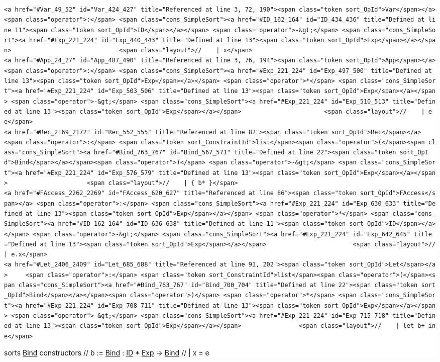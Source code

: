     <a href="#Var_49_52" id="Var_424_427" title="Referenced at line 3, 72, 190"><span class="token sort_OpId">Var</span></a>     <span class="operator">:</span> <span class="cons_SimpleSort"><a href="#ID_162_164" id="ID_434_436" title="Defined at line 11"><span class="token sort_OpId">ID</span></a></span> <span class="operator">-&gt;</span> <span class="cons_SimpleSort"><a href="#Exp_221_224" id="Exp_440_443" title="Defined at line 13"><span class="token sort_OpId">Exp</span></a></span>                              <span class="layout">//    | x</span>
    <a href="#App_24_27" id="App_487_490" title="Referenced at line 3, 76, 194"><span class="token sort_OpId">App</span></a>     <span class="operator">:</span> <span class="cons_SimpleSort"><a href="#Exp_221_224" id="Exp_497_500" title="Defined at line 13"><span class="token sort_OpId">Exp</span></a></span> <span class="operator">*</span> <span class="cons_SimpleSort"><a href="#Exp_221_224" id="Exp_503_506" title="Defined at line 13"><span class="token sort_OpId">Exp</span></a></span> <span class="operator">-&gt;</span> <span class="cons_SimpleSort"><a href="#Exp_221_224" id="Exp_510_513" title="Defined at line 13"><span class="token sort_OpId">Exp</span></a></span>                       <span class="layout">//    | e e</span>
    <a href="#Rec_2169_2172" id="Rec_552_555" title="Referenced at line 82"><span class="token sort_OpId">Rec</span></a>     <span class="operator">:</span> <span class="token sort_ConstraintId">list</span><span class="operator">(</span><span class="cons_SimpleSort"><a href="#Bind_763_767" id="Bind_567_571" title="Defined at line 22"><span class="token sort_OpId">Bind</span></a></span><span class="operator">)</span> <span class="operator">-&gt;</span> <span class="cons_SimpleSort"><a href="#Exp_221_224" id="Exp_576_579" title="Defined at line 13"><span class="token sort_OpId">Exp</span></a></span>                      <span class="layout">//    | { b* }</span>
    <a href="#FAccess_2262_2269" id="FAccess_620_627" title="Referenced at line 86"><span class="token sort_OpId">FAccess</span></a> <span class="operator">:</span> <span class="cons_SimpleSort"><a href="#Exp_221_224" id="Exp_630_633" title="Defined at line 13"><span class="token sort_OpId">Exp</span></a></span> <span class="operator">*</span> <span class="cons_SimpleSort"><a href="#ID_162_164" id="ID_636_638" title="Defined at line 11"><span class="token sort_OpId">ID</span></a></span> <span class="operator">-&gt;</span> <span class="cons_SimpleSort"><a href="#Exp_221_224" id="Exp_642_645" title="Defined at line 13"><span class="token sort_OpId">Exp</span></a></span>                        <span class="layout">//    | e.x</span>
    <a href="#Let_2406_2409" id="Let_685_688" title="Referenced at line 91, 202"><span class="token sort_OpId">Let</span></a>     <span class="operator">:</span> <span class="token sort_ConstraintId">list</span><span class="operator">(</span><span class="cons_SimpleSort"><a href="#Bind_763_767" id="Bind_700_704" title="Defined at line 22"><span class="token sort_OpId">Bind</span></a></span><span class="operator">)</span> <span class="operator">*</span> <span class="cons_SimpleSort"><a href="#Exp_221_224" id="Exp_708_711" title="Defined at line 13"><span class="token sort_OpId">Exp</span></a></span> <span class="operator">-&gt;</span> <span class="cons_SimpleSort"><a href="#Exp_221_224" id="Exp_715_718" title="Defined at line 13"><span class="token sort_OpId">Exp</span></a></span>                <span class="layout">//    | let b+ in e</span>

  <span class="keyword">sorts</span> <span class="cons_SortDecl"><a href="#Bind_567_571" id="Bind_763_767" title="Referenced at line 18, 20, 23, 99, 108, 208, 216"><span class="token sort_OpId">Bind</span></a></span> <span class="keyword">constructors</span>                            <span class="layout">// b :=</span>
    <a href="#Bind_2658_2662" id="Bind_820_824" title="Referenced at line 103, 111, 211"><span class="token sort_OpId">Bind</span></a> <span class="operator">:</span> <span class="cons_SimpleSort"><a href="#ID_162_164" id="ID_827_829" title="Defined at line 11"><span class="token sort_OpId">ID</span></a></span> <span class="operator">*</span> <span class="cons_SimpleSort"><a href="#Exp_221_224" id="Exp_832_835" title="Defined at line 13"><span class="token sort_OpId">Exp</span></a></span> <span class="operator">-&gt;</span> <span class="cons_SimpleSort"><a href="#Bind_763_767" id="Bind_839_843" title="Defined at line 22"><span class="token sort_OpId">Bind</span></a></span>                          <span class="layout">//    | x = e</span>
